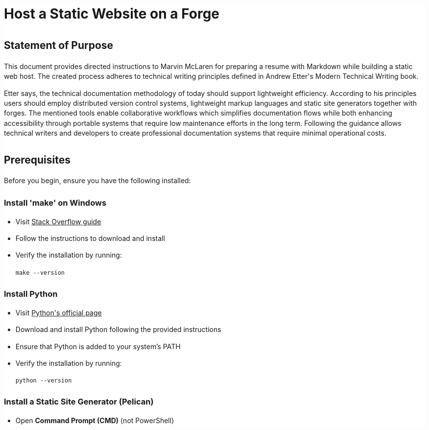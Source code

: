 
# Host a Static Website on a Forge

## Statement of Purpose


This document provides directed instructions to Marvin McLaren for preparing a resume with Markdown while building a static web host. The created process adheres to technical writing principles defined in Andrew Etter's Modern Technical Writing book.

 
Etter says, the technical documentation methodology of today should support lightweight efficiency. According to his principles users should employ distributed version control systems, lightweight markup languages and static site generators together with forges. The mentioned tools enable collaborative workflows which simplifies documentation flows while both enhancing accessibility through portable systems that require low maintenance efforts in the long term. Following the guidance allows technical writers and developers to create professional documentation systems that require minimal operational costs.

## Prerequisites

Before you begin, ensure you have the following installed:

### Install 'make' on Windows

-   Visit [Stack Overflow guide](https://stackoverflow.com/questions/32127524/how-to-install-and-use-make-in-windows)
    
-   Follow the instructions to download and install
    
-   Verify the installation by running:
    
    ```
    make --version
    ```
    

### Install Python

-   Visit [Python's official page](https://www.python.org/)
    
-   Download and install Python following the provided instructions
    
-   Ensure that Python is added to your system’s PATH
    
-   Verify the installation by running:
    
    ```
    python --version
    ```
    

### Install a Static Site Generator (Pelican)

-   Open **Command Prompt (CMD)** (not PowerShell)
    